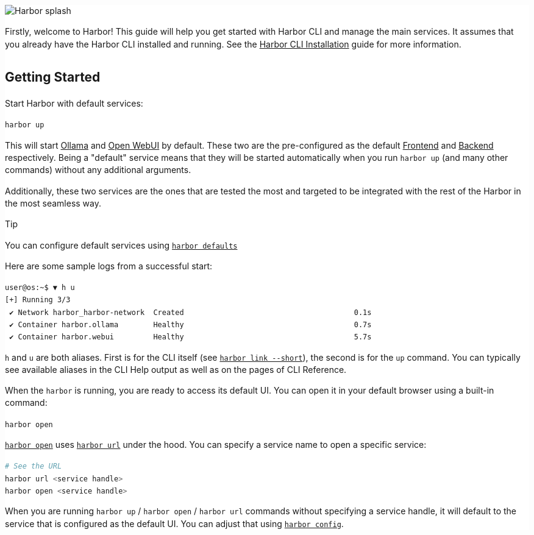 ![Harbor splash](https://raw.githubusercontent.com/av/harbor/main/docs/harbor-2.png)

Firstly, welcome to Harbor! This guide will help you get started with Harbor CLI and manage the main services. It assumes that you already have the Harbor CLI installed and running. See the [Harbor CLI Installation](./1.0.-Installing-Harbor#harbor-cli) guide for more information.

## Getting Started

Start Harbor with default services:

```bash
harbor up
```

This will start [Ollama](./2.2.1-Backend:-Ollama) and [Open WebUI](./2.1.1-Frontend:-Open-WebUI) by default. These two are the pre-configured as the default [Frontend](./2.-Services#frontends) and [Backend](./2.-Services#backends) respectively. Being a "default" service means that they will be started automatically when you run `harbor up` (and many other commands) without any additional arguments.

Additionally, these two services are the ones that are tested the most and targeted to be integrated with the rest of the Harbor in the most seamless way.

> [!TIP]
> You can configure default services using [`harbor defaults`](./3.-Harbor-CLI-Reference#harbor-defaults)

Here are some sample logs from a successful start:
```bash
user@os:~$ ▼ h u
[+] Running 3/3
 ✔ Network harbor_harbor-network  Created                                       0.1s
 ✔ Container harbor.ollama        Healthy                                       0.7s
 ✔ Container harbor.webui         Healthy                                       5.7s
 ```

`h` and `u` are both aliases. First is for the CLI itself (see [`harbor link --short`](./3.-Harbor-CLI-Reference#harbor-link)), the second is for the `up` command. You can typically see available aliases in the CLI Help output as well as on the pages of CLI Reference.

When the `harbor` is running, you are ready to access its default UI. You can open it in your default browser using a built-in command:

```bash
harbor open
```

[`harbor open`](./3.-Harbor-CLI-Reference#harbor-open-service) uses [`harbor url`](./3.-Harbor-CLI-Reference#harbor-url-service) under the hood. You can specify a service name to open a specific service:
```bash
# See the URL
harbor url <service handle>
harbor open <service handle>
```

When you are running `harbor up` / `harbor open` / `harbor url` commands without specifying a service handle, it will default to the service that is configured as the default UI. You can adjust that using [`harbor config`](./3.-Harbor-CLI-Reference#harbor-config).
